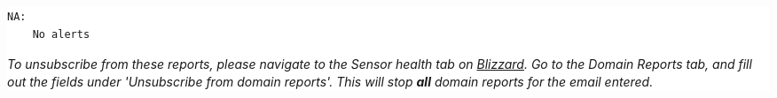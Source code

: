 	NA:
		No alerts
_To unsubscribe from these reports, please navigate to the Sensor health tab on [Blizzard](http://10.206.27.32:3838/is-som/). Go to the Domain Reports tab, and fill out the fields under 'Unsubscribe from domain reports'. This will stop **all** domain reports for the email entered._
